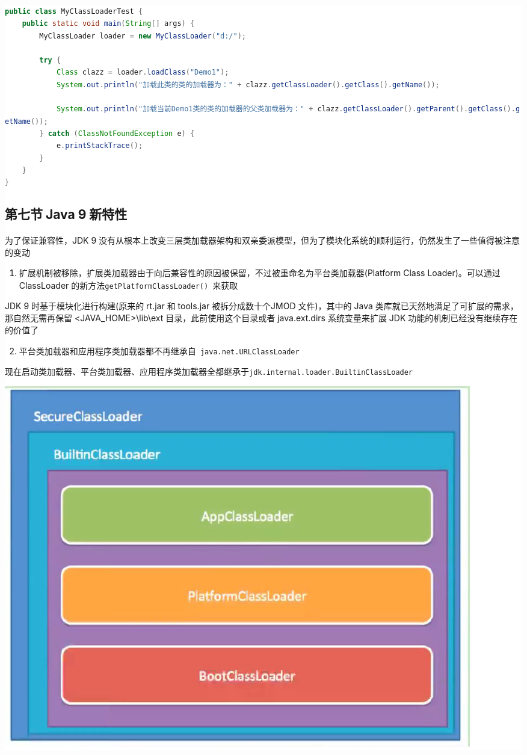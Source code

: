 ```java
public class MyClassLoaderTest {
    public static void main(String[] args) {
        MyClassLoader loader = new MyClassLoader("d:/");

        try {
            Class clazz = loader.loadClass("Demo1");
            System.out.println("加载此类的类的加载器为：" + clazz.getClassLoader().getClass().getName());

            System.out.println("加载当前Demo1类的类的加载器的父类加载器为：" + clazz.getClassLoader().getParent().getClass().getName());
        } catch (ClassNotFoundException e) {
            e.printStackTrace();
        }
    }
}
```

## 第七节 Java 9 新特性

为了保证兼容性，JDK 9 没有从根本上改变三层类加载器架构和双亲委派模型，但为了模块化系统的顺利运行，仍然发生了一些值得被注意的变动

1. 扩展机制被移除，扩展类加载器由于向后兼容性的原因被保留，不过被重命名为平台类加载器(Platform Class Loader)。可以通过 ClassLoader 的新方法`getPlatformClassLoader() `来获取

JDK 9 时基于模块化进行构建(原来的 rt.jar 和 tools.jar 被拆分成数十个JMOD 文件)，其中的 Java 类库就已天然地满足了可扩展的需求，那自然无需再保留 <JAVA_HOME>\lib\ext 目录，此前使用这个目录或者 java.ext.dirs 系统变量来扩展 JDK 功能的机制已经没有继续存在的价值了

2. 平台类加载器和应用程序类加载器都不再继承自` java.net.URLClassLoader`

现在启动类加载器、平台类加载器、应用程序类加载器全都继承于`jdk.internal.loader.BuiltinClassLoader`

![image-20210121181228438](image/image-20210121181228438.png)
